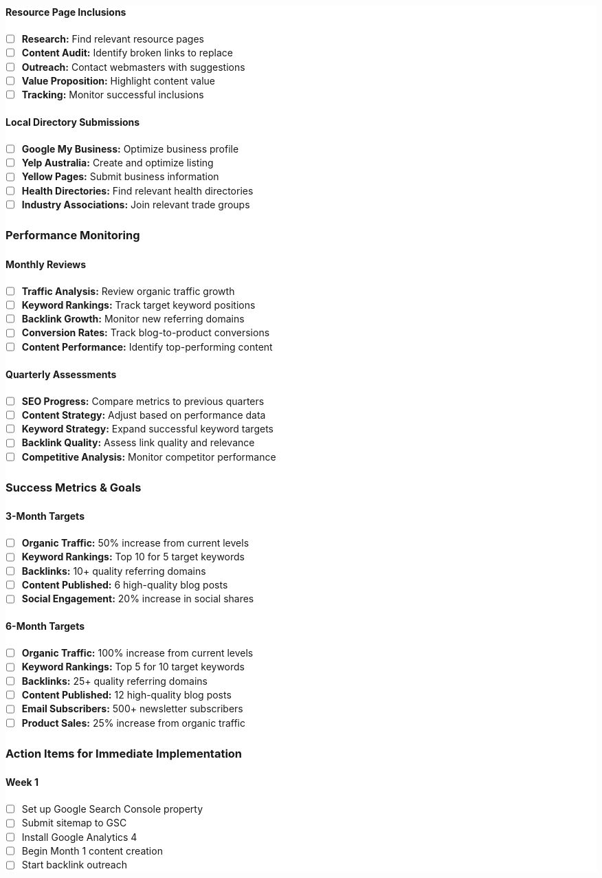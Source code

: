 #### Resource Page Inclusions
- [ ] **Research:** Find relevant resource pages
- [ ] **Content Audit:** Identify broken links to replace
- [ ] **Outreach:** Contact webmasters with suggestions
- [ ] **Value Proposition:** Highlight content value
- [ ] **Tracking:** Monitor successful inclusions

#### Local Directory Submissions
- [ ] **Google My Business:** Optimize business profile
- [ ] **Yelp Australia:** Create and optimize listing
- [ ] **Yellow Pages:** Submit business information
- [ ] **Health Directories:** Find relevant health directories
- [ ] **Industry Associations:** Join relevant trade groups

### Performance Monitoring

#### Monthly Reviews
- [ ] **Traffic Analysis:** Review organic traffic growth
- [ ] **Keyword Rankings:** Track target keyword positions
- [ ] **Backlink Growth:** Monitor new referring domains
- [ ] **Conversion Rates:** Track blog-to-product conversions
- [ ] **Content Performance:** Identify top-performing content

#### Quarterly Assessments
- [ ] **SEO Progress:** Compare metrics to previous quarters
- [ ] **Content Strategy:** Adjust based on performance data
- [ ] **Keyword Strategy:** Expand successful keyword targets
- [ ] **Backlink Quality:** Assess link quality and relevance
- [ ] **Competitive Analysis:** Monitor competitor performance

### Success Metrics & Goals

#### 3-Month Targets
- [ ] **Organic Traffic:** 50% increase from current levels
- [ ] **Keyword Rankings:** Top 10 for 5 target keywords
- [ ] **Backlinks:** 10+ quality referring domains
- [ ] **Content Published:** 6 high-quality blog posts
- [ ] **Social Engagement:** 20% increase in social shares

#### 6-Month Targets
- [ ] **Organic Traffic:** 100% increase from current levels
- [ ] **Keyword Rankings:** Top 5 for 10 target keywords
- [ ] **Backlinks:** 25+ quality referring domains
- [ ] **Content Published:** 12 high-quality blog posts
- [ ] **Email Subscribers:** 500+ newsletter subscribers
- [ ] **Product Sales:** 25% increase from organic traffic

### Action Items for Immediate Implementation

#### Week 1
- [ ] Set up Google Search Console property
- [ ] Submit sitemap to GSC
- [ ] Install Google Analytics 4
- [ ] Begin Month 1 content creation
- [ ] Start backlink outreach
